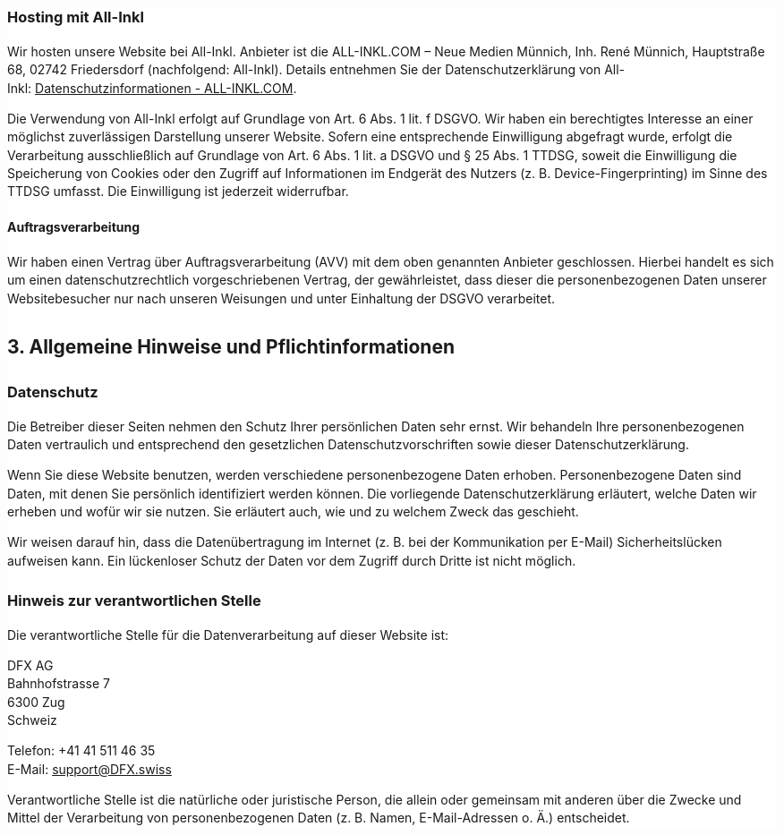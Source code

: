 ### Hosting mit All-Inkl

Wir hosten unsere Website bei All-Inkl. Anbieter ist die ALL-INKL.COM – Neue Medien Münnich, Inh. René Münnich, Hauptstraße 68, 02742 Friedersdorf (nachfolgend: All-Inkl). Details entnehmen Sie der Datenschutzerklärung von All-Inkl: [Datenschutzinformationen - ALL-INKL.COM](https://all-inkl.com/datenschutzinformationen/).

Die Verwendung von All-Inkl erfolgt auf Grundlage von Art. 6 Abs. 1 lit. f DSGVO. Wir haben ein berechtigtes Interesse an einer möglichst zuverlässigen Darstellung unserer Website. Sofern eine entsprechende Einwilligung abgefragt wurde, erfolgt die Verarbeitung ausschließlich auf Grundlage von Art. 6 Abs. 1 lit. a DSGVO und § 25 Abs. 1 TTDSG, soweit die Einwilligung die Speicherung von Cookies oder den Zugriff auf Informationen im Endgerät des Nutzers (z. B. Device-Fingerprinting) im Sinne des TTDSG umfasst. Die Einwilligung ist jederzeit widerrufbar.

#### Auftragsverarbeitung

Wir haben einen Vertrag über Auftragsverarbeitung (AVV) mit dem oben genannten Anbieter geschlossen. Hierbei handelt es sich um einen datenschutzrechtlich vorgeschriebenen Vertrag, der gewährleistet, dass dieser die personenbezogenen Daten unserer Websitebesucher nur nach unseren Weisungen und unter Einhaltung der DSGVO verarbeitet.

## 3. Allgemeine Hinweise und Pflicht­informationen

### Datenschutz

Die Betreiber dieser Seiten nehmen den Schutz Ihrer persönlichen Daten sehr ernst. Wir behandeln Ihre personenbezogenen Daten vertraulich und entsprechend den gesetzlichen Datenschutzvorschriften sowie dieser Datenschutzerklärung.

Wenn Sie diese Website benutzen, werden verschiedene personenbezogene Daten erhoben. Personenbezogene Daten sind Daten, mit denen Sie persönlich identifiziert werden können. Die vorliegende Datenschutzerklärung erläutert, welche Daten wir erheben und wofür wir sie nutzen. Sie erläutert auch, wie und zu welchem Zweck das geschieht.

Wir weisen darauf hin, dass die Datenübertragung im Internet (z. B. bei der Kommunikation per E-Mail) Sicherheitslücken aufweisen kann. Ein lückenloser Schutz der Daten vor dem Zugriff durch Dritte ist nicht möglich.

### Hinweis zur verantwortlichen Stelle

Die verantwortliche Stelle für die Datenverarbeitung auf dieser Website ist:

DFX AG  
Bahnhofstrasse 7  
6300 Zug  
Schweiz

Telefon: +41 41 511 46 35  
E-Mail: support@DFX.swiss

Verantwortliche Stelle ist die natürliche oder juristische Person, die allein oder gemeinsam mit anderen über die Zwecke und Mittel der Verarbeitung von personenbezogenen Daten (z. B. Namen, E-Mail-Adressen o. Ä.) entscheidet.
